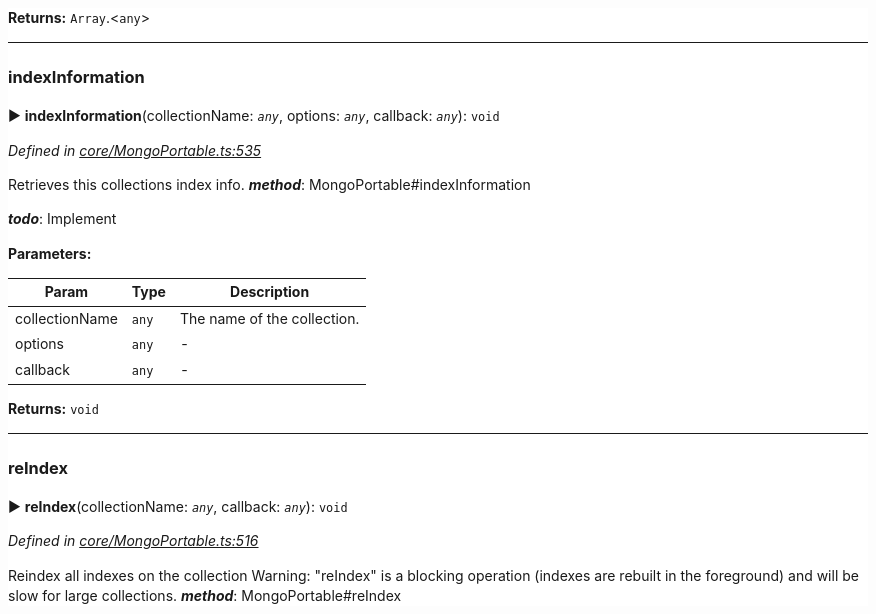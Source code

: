

**Returns:** `Array`.<`any`>





___

<a id="indexinformation"></a>

###  indexInformation

► **indexInformation**(collectionName: *`any`*, options: *`any`*, callback: *`any`*): `void`



*Defined in [core/MongoPortable.ts:535](https://github.com/EastolfiWebDev/MongoPortable/blob/b563243/src/core/MongoPortable.ts#L535)*



Retrieves this collections index info.
*__method__*: MongoPortable#indexInformation

*__todo__*: Implement



**Parameters:**

| Param | Type | Description |
| ------ | ------ | ------ |
| collectionName | `any`   |  The name of the collection. |
| options | `any`   |  - |
| callback | `any`   |  - |





**Returns:** `void`





___

<a id="reindex"></a>

###  reIndex

► **reIndex**(collectionName: *`any`*, callback: *`any`*): `void`



*Defined in [core/MongoPortable.ts:516](https://github.com/EastolfiWebDev/MongoPortable/blob/b563243/src/core/MongoPortable.ts#L516)*



Reindex all indexes on the collection Warning: "reIndex" is a blocking operation (indexes are rebuilt in the foreground) and will be slow for large collections.
*__method__*: MongoPortable#reIndex
